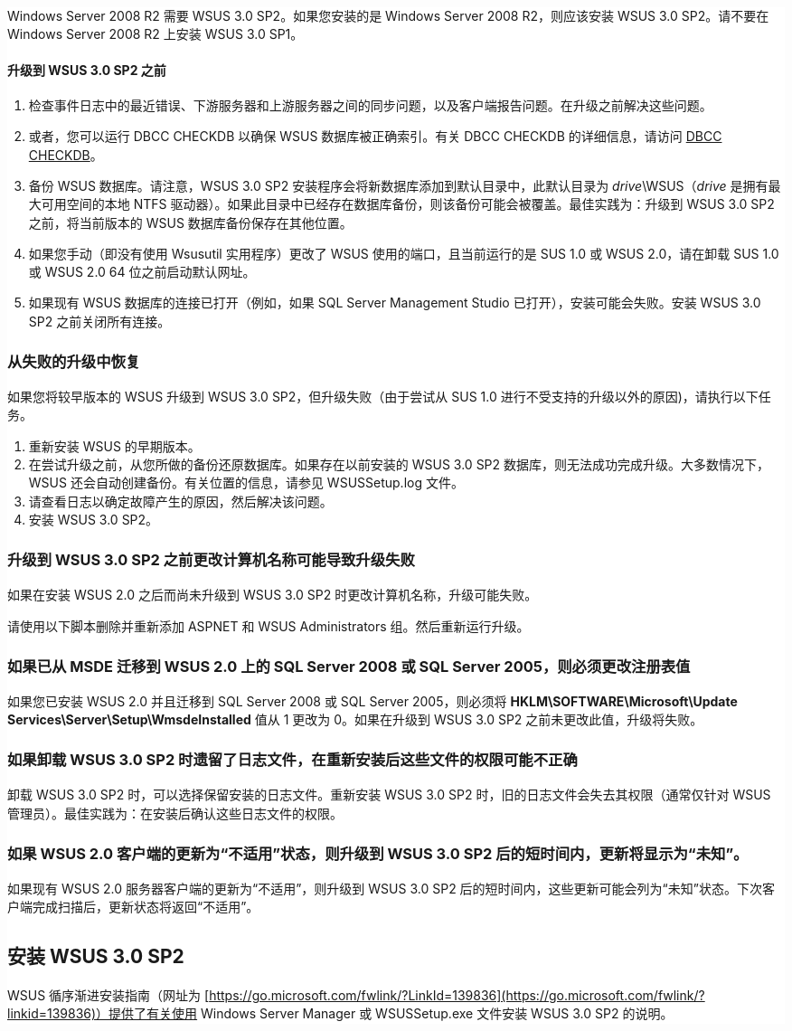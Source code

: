 Windows Server 2008 R2 需要 WSUS 3.0 SP2。如果您安装的是 Windows Server 2008 R2，则应该安装 WSUS 3.0 SP2。请不要在 Windows Server 2008 R2 上安装 WSUS 3.0 SP1。

#### 升级到 WSUS 3.0 SP2 之前

1.  检查事件日志中的最近错误、下游服务器和上游服务器之间的同步问题，以及客户端报告问题。在升级之前解决这些问题。

2.  或者，您可以运行 DBCC CHECKDB 以确保 WSUS 数据库被正确索引。有关 DBCC CHECKDB 的详细信息，请访问 [DBCC CHECKDB](https://go.microsoft.com/fwlink/?linkid=86948)。

3.  备份 WSUS 数据库。请注意，WSUS 3.0 SP2 安装程序会将新数据库添加到默认目录中，此默认目录为 *drive*\\WSUS（*drive* 是拥有最大可用空间的本地 NTFS 驱动器）。如果此目录中已经存在数据库备份，则该备份可能会被覆盖。最佳实践为：升级到 WSUS 3.0 SP2 之前，将当前版本的 WSUS 数据库备份保存在其他位置。

4.  如果您手动（即没有使用 Wsusutil 实用程序）更改了 WSUS 使用的端口，且当前运行的是 SUS 1.0 或 WSUS 2.0，请在卸载 SUS 1.0 或 WSUS 2.0 64 位之前启动默认网址。

5.  如果现有 WSUS 数据库的连接已打开（例如，如果 SQL Server Management Studio 已打开），安装可能会失败。安装 WSUS 3.0 SP2 之前关闭所有连接。

### 从失败的升级中恢复

如果您将较早版本的 WSUS 升级到 WSUS 3.0 SP2，但升级失败（由于尝试从 SUS 1.0 进行不受支持的升级以外的原因)，请执行以下任务。

1.  重新安装 WSUS 的早期版本。
2.  在尝试升级之前，从您所做的备份还原数据库。如果存在以前安装的 WSUS 3.0 SP2 数据库，则无法成功完成升级。大多数情况下，WSUS 还会自动创建备份。有关位置的信息，请参见 WSUSSetup.log 文件。
3.  请查看日志以确定故障产生的原因，然后解决该问题。
4.  安装 WSUS 3.0 SP2。

### 升级到 WSUS 3.0 SP2 之前更改计算机名称可能导致升级失败

如果在安装 WSUS 2.0 之后而尚未升级到 WSUS 3.0 SP2 时更改计算机名称，升级可能失败。

请使用以下脚本删除并重新添加 ASPNET 和 WSUS Administrators 组。然后重新运行升级。

### 如果已从 MSDE 迁移到 WSUS 2.0 上的 SQL Server 2008 或 SQL Server 2005，则必须更改注册表值

如果您已安装 WSUS 2.0 并且迁移到 SQL Server 2008 或 SQL Server 2005，则必须将 **HKLM\\SOFTWARE\\Microsoft\\Update Services\\Server\\Setup\\WmsdeInstalled** 值从 1 更改为 0。如果在升级到 WSUS 3.0 SP2 之前未更改此值，升级将失败。

### 如果卸载 WSUS 3.0 SP2 时遗留了日志文件，在重新安装后这些文件的权限可能不正确

卸载 WSUS 3.0 SP2 时，可以选择保留安装的日志文件。重新安装 WSUS 3.0 SP2 时，旧的日志文件会失去其权限（通常仅针对 WSUS 管理员）。最佳实践为：在安装后确认这些日志文件的权限。

### 如果 WSUS 2.0 客户端的更新为“不适用”状态，则升级到 WSUS 3.0 SP2 后的短时间内，更新将显示为“未知”。

如果现有 WSUS 2.0 服务器客户端的更新为“不适用”，则升级到 WSUS 3.0 SP2 后的短时间内，这些更新可能会列为“未知”状态。下次客户端完成扫描后，更新状态将返回“不适用”。

安装 WSUS 3.0 SP2
-----------------

WSUS 循序渐进安装指南（网址为 [https://go.microsoft.com/fwlink/?LinkId=139836](https://go.microsoft.com/fwlink/?linkid=139836)）提供了有关使用 Windows Server Manager 或 WSUSSetup.exe 文件安装 WSUS 3.0 SP2 的说明。
